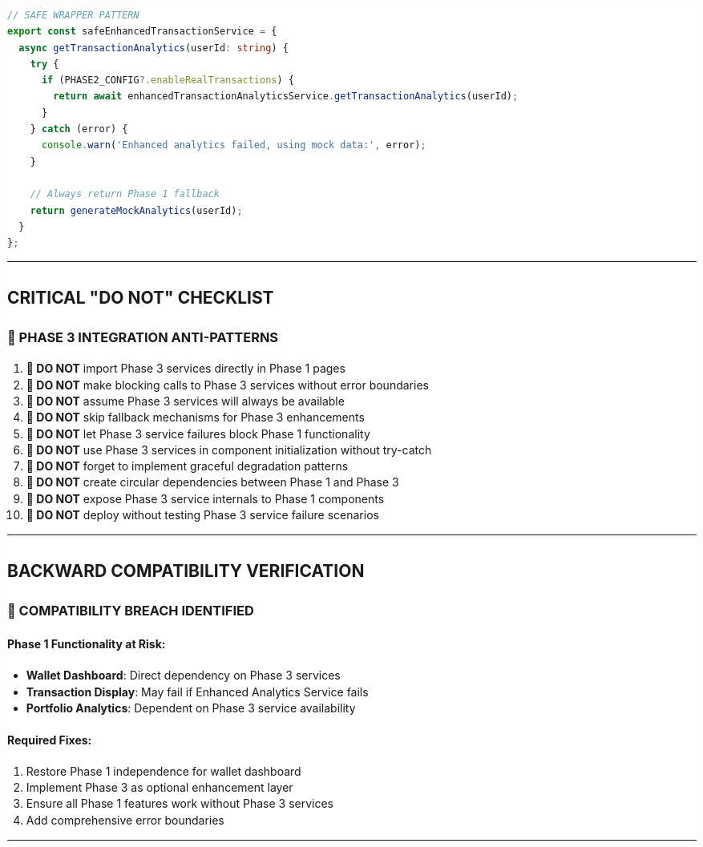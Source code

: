 ```typescript
// SAFE WRAPPER PATTERN
export const safeEnhancedTransactionService = {
  async getTransactionAnalytics(userId: string) {
    try {
      if (PHASE2_CONFIG?.enableRealTransactions) {
        return await enhancedTransactionAnalyticsService.getTransactionAnalytics(userId);
      }
    } catch (error) {
      console.warn('Enhanced analytics failed, using mock data:', error);
    }
    
    // Always return Phase 1 fallback
    return generateMockAnalytics(userId);
  }
};
```

---

## **CRITICAL "DO NOT" CHECKLIST**

### **🚫 PHASE 3 INTEGRATION ANTI-PATTERNS**

1. **🚫 DO NOT** import Phase 3 services directly in Phase 1 pages
2. **🚫 DO NOT** make blocking calls to Phase 3 services without error boundaries
3. **🚫 DO NOT** assume Phase 3 services will always be available
4. **🚫 DO NOT** skip fallback mechanisms for Phase 3 enhancements
5. **🚫 DO NOT** let Phase 3 service failures block Phase 1 functionality
6. **🚫 DO NOT** use Phase 3 services in component initialization without try-catch
7. **🚫 DO NOT** forget to implement graceful degradation patterns
8. **🚫 DO NOT** create circular dependencies between Phase 1 and Phase 3
9. **🚫 DO NOT** expose Phase 3 service internals to Phase 1 components
10. **🚫 DO NOT** deploy without testing Phase 3 service failure scenarios

---

## **BACKWARD COMPATIBILITY VERIFICATION**

### **🚨 COMPATIBILITY BREACH IDENTIFIED**

#### **Phase 1 Functionality at Risk:**
- **Wallet Dashboard**: Direct dependency on Phase 3 services
- **Transaction Display**: May fail if Enhanced Analytics Service fails
- **Portfolio Analytics**: Dependent on Phase 3 service availability

#### **Required Fixes:**
1. Restore Phase 1 independence for wallet dashboard
2. Implement Phase 3 as optional enhancement layer
3. Ensure all Phase 1 features work without Phase 3 services
4. Add comprehensive error boundaries

---